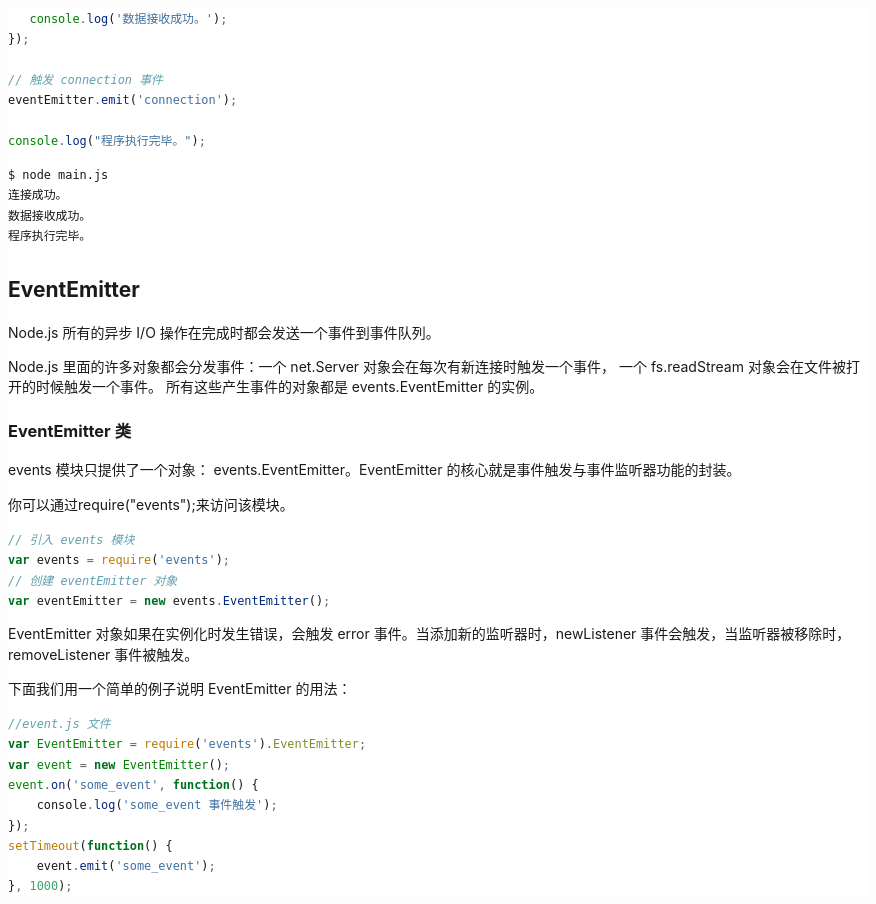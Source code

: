 ``` javascript
   console.log('数据接收成功。');
});

// 触发 connection 事件 
eventEmitter.emit('connection');

console.log("程序执行完毕。");
```

    $ node main.js
    连接成功。
    数据接收成功。
    程序执行完毕。

## EventEmitter

Node.js 所有的异步 I/O 操作在完成时都会发送一个事件到事件队列。

Node.js 里面的许多对象都会分发事件：一个 net.Server
对象会在每次有新连接时触发一个事件， 一个 fs.readStream
对象会在文件被打开的时候触发一个事件。 所有这些产生事件的对象都是
events.EventEmitter 的实例。

### EventEmitter 类

events 模块只提供了一个对象： events.EventEmitter。EventEmitter
的核心就是事件触发与事件监听器功能的封装。

你可以通过require("events");来访问该模块。

``` javascript
// 引入 events 模块
var events = require('events');
// 创建 eventEmitter 对象
var eventEmitter = new events.EventEmitter();
```

EventEmitter 对象如果在实例化时发生错误，会触发 error
事件。当添加新的监听器时，newListener
事件会触发，当监听器被移除时，removeListener 事件被触发。

下面我们用一个简单的例子说明 EventEmitter 的用法：

``` javascript
//event.js 文件
var EventEmitter = require('events').EventEmitter; 
var event = new EventEmitter(); 
event.on('some_event', function() { 
    console.log('some_event 事件触发'); 
}); 
setTimeout(function() { 
    event.emit('some_event'); 
}, 1000); 

```
